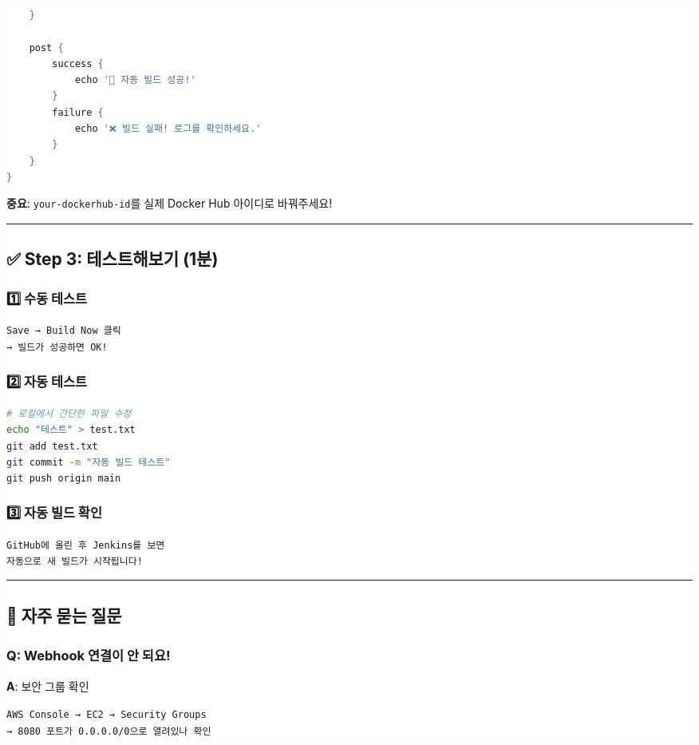 ```groovy
    }
    
    post {
        success {
            echo '🎉 자동 빌드 성공!'
        }
        failure {
            echo '❌ 빌드 실패! 로그를 확인하세요.'
        }
    }
}
```

**중요**: `your-dockerhub-id`를 실제 Docker Hub 아이디로 바꿔주세요!

---

## ✅ Step 3: 테스트해보기 (1분)

### 1️⃣ 수동 테스트
```
Save → Build Now 클릭
→ 빌드가 성공하면 OK!
```

### 2️⃣ 자동 테스트 
```bash
# 로컬에서 간단한 파일 수정
echo "테스트" > test.txt
git add test.txt
git commit -m "자동 빌드 테스트"
git push origin main
```

### 3️⃣ 자동 빌드 확인
```
GitHub에 올린 후 Jenkins를 보면
자동으로 새 빌드가 시작됩니다!
```

---

## 🚨 자주 묻는 질문

### Q: Webhook 연결이 안 되요!
**A**: 보안 그룹 확인
```
AWS Console → EC2 → Security Groups
→ 8080 포트가 0.0.0.0/0으로 열려있나 확인
```
